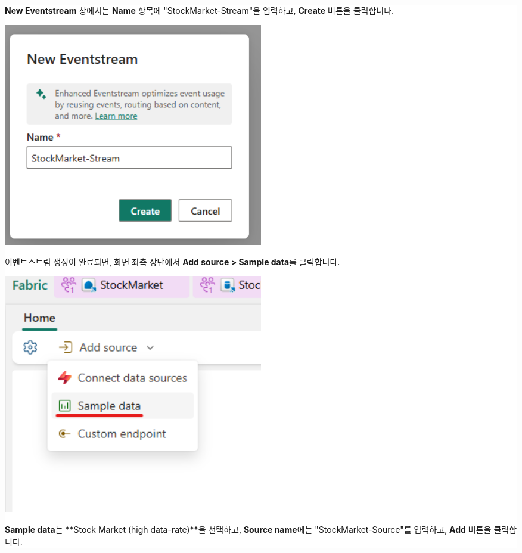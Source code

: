 **New Eventstream** 창에서는 **Name** 항목에 "StockMarket-Stream"을 입력하고, **Create** 버튼을 클릭합니다.

<img src="./images/new-eventstream-name.png" style="width:50%;" alt="new-eventstream-name">

이벤트스트림 생성이 완료되면, 화면 좌측 상단에서 **Add source > Sample data**를 클릭합니다.

<img src="./images/add-source.png" style="width:50%;" alt="add-source">

**Sample data**는 **Stock Market (high data-rate)**을 선택하고, **Source name**에는 "StockMarket-Source"를 입력하고, **Add** 버튼을 클릭합니다.
